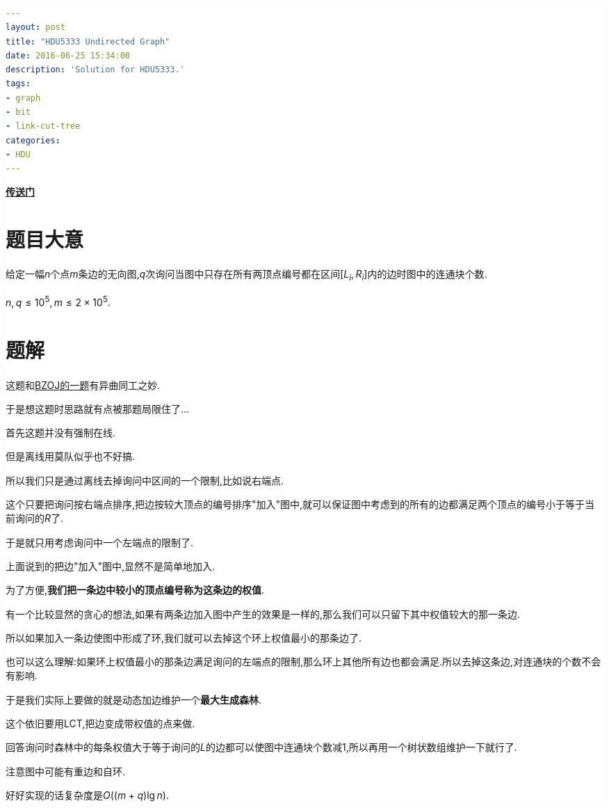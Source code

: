 ```yaml
---
layout: post
title: "HDU5333 Undirected Graph"
date: 2016-06-25 15:34:00
description: 'Solution for HDU5333.'
tags:
- graph
- bit
- link-cut-tree
categories:
- HDU
---
```


[**传送门**](http://acm.hdu.edu.cn/showproblem.php?pid=5333)

# 题目大意

给定一幅$n$个点$m$条边的无向图,$q$次询问当图中只存在所有两顶点编号都在区间$[L_i,R_i]$内的边时图中的连通块个数.

$n,q\le10^5,m\le2\times10^5.$

# 题解

这题和[BZOJ的一题](http://www.lydsy.com/JudgeOnline/problem.php?id=3514)有异曲同工之妙.

于是想这题时思路就有点被那题局限住了...

首先这题并没有强制在线.

但是离线用莫队似乎也不好搞.

所以我们只是通过离线去掉询问中区间的一个限制,比如说右端点.

这个只要把询问按右端点排序,把边按较大顶点的编号排序"加入"图中,就可以保证图中考虑到的所有的边都满足两个顶点的编号小于等于当前询问的$R$了.

于是就只用考虑询问中一个左端点的限制了.

上面说到的把边"加入"图中,显然不是简单地加入.

为了方便,**我们把一条边中较小的顶点编号称为这条边的权值**.

有一个比较显然的贪心的想法,如果有两条边加入图中产生的效果是一样的,那么我们可以只留下其中权值较大的那一条边.

所以如果加入一条边使图中形成了环,我们就可以去掉这个环上权值最小的那条边了.

也可以这么理解:如果环上权值最小的那条边满足询问的左端点的限制,那么环上其他所有边也都会满足.所以去掉这条边,对连通块的个数不会有影响.

于是我们实际上要做的就是动态加边维护一个**最大生成森林**.

这个依旧要用LCT,把边变成带权值的点来做.

回答询问时森林中的每条权值大于等于询问的$L$的边都可以使图中连通块个数减$1$,所以再用一个树状数组维护一下就行了.

注意图中可能有重边和自环.

好好实现的话复杂度是$O((m+q)\lg n)$.
